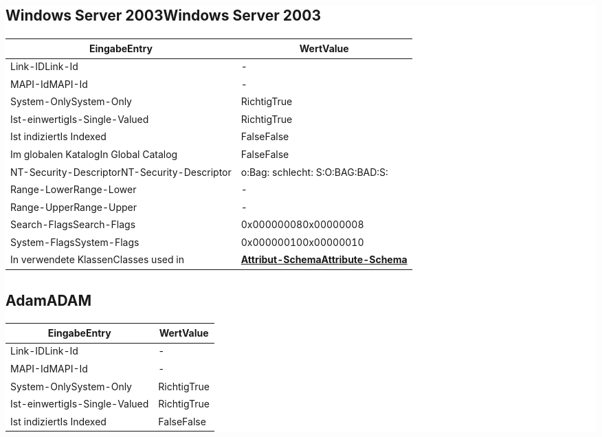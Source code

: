## <a name="windows-server-2003"></a><span data-ttu-id="fb90e-154">Windows Server 2003</span><span class="sxs-lookup"><span data-stu-id="fb90e-154">Windows Server 2003</span></span>



| <span data-ttu-id="fb90e-155">Eingabe</span><span class="sxs-lookup"><span data-stu-id="fb90e-155">Entry</span></span> | <span data-ttu-id="fb90e-156">Wert</span><span class="sxs-lookup"><span data-stu-id="fb90e-156">Value</span></span> |
|------------------------|----------------------------------------------------------|
| <span data-ttu-id="fb90e-157">Link-ID</span><span class="sxs-lookup"><span data-stu-id="fb90e-157">Link-Id</span></span>                | \-                                                       |
| <span data-ttu-id="fb90e-158">MAPI-Id</span><span class="sxs-lookup"><span data-stu-id="fb90e-158">MAPI-Id</span></span>                | \-                                                       |
| <span data-ttu-id="fb90e-159">System-Only</span><span class="sxs-lookup"><span data-stu-id="fb90e-159">System-Only</span></span>            | <span data-ttu-id="fb90e-160">Richtig</span><span class="sxs-lookup"><span data-stu-id="fb90e-160">True</span></span>                                                     |
| <span data-ttu-id="fb90e-161">Ist-einwertig</span><span class="sxs-lookup"><span data-stu-id="fb90e-161">Is-Single-Valued</span></span>       | <span data-ttu-id="fb90e-162">Richtig</span><span class="sxs-lookup"><span data-stu-id="fb90e-162">True</span></span>                                                     |
| <span data-ttu-id="fb90e-163">Ist indiziert</span><span class="sxs-lookup"><span data-stu-id="fb90e-163">Is Indexed</span></span>             | <span data-ttu-id="fb90e-164">False</span><span class="sxs-lookup"><span data-stu-id="fb90e-164">False</span></span>                                                    |
| <span data-ttu-id="fb90e-165">Im globalen Katalog</span><span class="sxs-lookup"><span data-stu-id="fb90e-165">In Global Catalog</span></span>      | <span data-ttu-id="fb90e-166">False</span><span class="sxs-lookup"><span data-stu-id="fb90e-166">False</span></span>                                                    |
| <span data-ttu-id="fb90e-167">NT-Security-Descriptor</span><span class="sxs-lookup"><span data-stu-id="fb90e-167">NT-Security-Descriptor</span></span> | <span data-ttu-id="fb90e-168">o:Bag: schlecht: S:</span><span class="sxs-lookup"><span data-stu-id="fb90e-168">O:BAG:BAD:S:</span></span>                                             |
| <span data-ttu-id="fb90e-169">Range-Lower</span><span class="sxs-lookup"><span data-stu-id="fb90e-169">Range-Lower</span></span>            | \-                                                       |
| <span data-ttu-id="fb90e-170">Range-Upper</span><span class="sxs-lookup"><span data-stu-id="fb90e-170">Range-Upper</span></span>            | \-                                                       |
| <span data-ttu-id="fb90e-171">Search-Flags</span><span class="sxs-lookup"><span data-stu-id="fb90e-171">Search-Flags</span></span>           | <span data-ttu-id="fb90e-172">0x00000008</span><span class="sxs-lookup"><span data-stu-id="fb90e-172">0x00000008</span></span>                                               |
| <span data-ttu-id="fb90e-173">System-Flags</span><span class="sxs-lookup"><span data-stu-id="fb90e-173">System-Flags</span></span>           | <span data-ttu-id="fb90e-174">0x00000010</span><span class="sxs-lookup"><span data-stu-id="fb90e-174">0x00000010</span></span>                                               |
| <span data-ttu-id="fb90e-175">In verwendete Klassen</span><span class="sxs-lookup"><span data-stu-id="fb90e-175">Classes used in</span></span>        | [<span data-ttu-id="fb90e-176">**Attribut-Schema**</span><span class="sxs-lookup"><span data-stu-id="fb90e-176">**Attribute-Schema**</span></span>](c-attributeschema.md)<br/> |



## <a name="adam"></a><span data-ttu-id="fb90e-177">Adam</span><span class="sxs-lookup"><span data-stu-id="fb90e-177">ADAM</span></span>



| <span data-ttu-id="fb90e-178">Eingabe</span><span class="sxs-lookup"><span data-stu-id="fb90e-178">Entry</span></span> | <span data-ttu-id="fb90e-179">Wert</span><span class="sxs-lookup"><span data-stu-id="fb90e-179">Value</span></span> |
|------------------------|----------------------------------------------------------|
| <span data-ttu-id="fb90e-180">Link-ID</span><span class="sxs-lookup"><span data-stu-id="fb90e-180">Link-Id</span></span>                | \-                                                       |
| <span data-ttu-id="fb90e-181">MAPI-Id</span><span class="sxs-lookup"><span data-stu-id="fb90e-181">MAPI-Id</span></span>                | \-                                                       |
| <span data-ttu-id="fb90e-182">System-Only</span><span class="sxs-lookup"><span data-stu-id="fb90e-182">System-Only</span></span>            | <span data-ttu-id="fb90e-183">Richtig</span><span class="sxs-lookup"><span data-stu-id="fb90e-183">True</span></span>                                                     |
| <span data-ttu-id="fb90e-184">Ist-einwertig</span><span class="sxs-lookup"><span data-stu-id="fb90e-184">Is-Single-Valued</span></span>       | <span data-ttu-id="fb90e-185">Richtig</span><span class="sxs-lookup"><span data-stu-id="fb90e-185">True</span></span>                                                     |
| <span data-ttu-id="fb90e-186">Ist indiziert</span><span class="sxs-lookup"><span data-stu-id="fb90e-186">Is Indexed</span></span>             | <span data-ttu-id="fb90e-187">False</span><span class="sxs-lookup"><span data-stu-id="fb90e-187">False</span></span>                                                    |